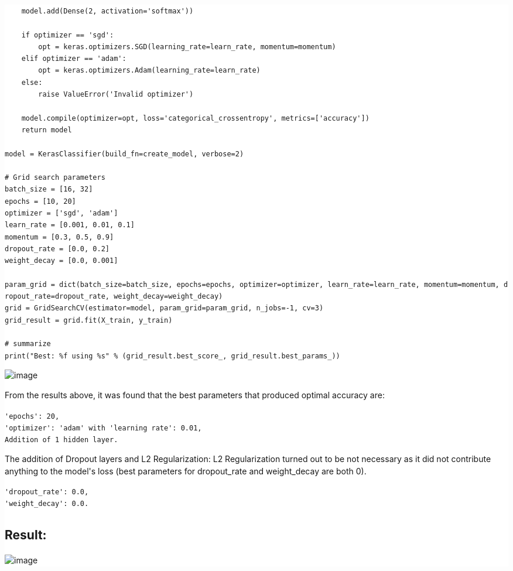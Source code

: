 ```
    model.add(Dense(2, activation='softmax'))

    if optimizer == 'sgd':
        opt = keras.optimizers.SGD(learning_rate=learn_rate, momentum=momentum)
    elif optimizer == 'adam':
        opt = keras.optimizers.Adam(learning_rate=learn_rate)
    else:
        raise ValueError('Invalid optimizer')

    model.compile(optimizer=opt, loss='categorical_crossentropy', metrics=['accuracy'])
    return model

model = KerasClassifier(build_fn=create_model, verbose=2)

# Grid search parameters
batch_size = [16, 32]
epochs = [10, 20]
optimizer = ['sgd', 'adam']
learn_rate = [0.001, 0.01, 0.1]
momentum = [0.3, 0.5, 0.9]
dropout_rate = [0.0, 0.2]
weight_decay = [0.0, 0.001]

param_grid = dict(batch_size=batch_size, epochs=epochs, optimizer=optimizer, learn_rate=learn_rate, momentum=momentum, dropout_rate=dropout_rate, weight_decay=weight_decay)
grid = GridSearchCV(estimator=model, param_grid=param_grid, n_jobs=-1, cv=3)
grid_result = grid.fit(X_train, y_train)

# summarize
print("Best: %f using %s" % (grid_result.best_score_, grid_result.best_params_))
```
![image](https://github.com/laurencia7/IntroToML/assets/91892470/e38fa25c-126a-4428-905a-935551d05ad6)



From the results above, it was found that the best parameters that produced optimal accuracy are:

    'epochs': 20,
    'optimizer': 'adam' with 'learning rate': 0.01,
    Addition of 1 hidden layer.

The addition of Dropout layers and L2 Regularization: L2 Regularization turned out to be not necessary as it did not contribute anything to the model's loss (best parameters for dropout_rate and weight_decay are both 0).

    'dropout_rate': 0.0,
    'weight_decay': 0.0.

## **Result:**

![image](https://github.com/laurencia7/IntroToML/assets/91892470/1567f1ed-09d7-4c73-ae4a-ebdc9a4db1b3)
